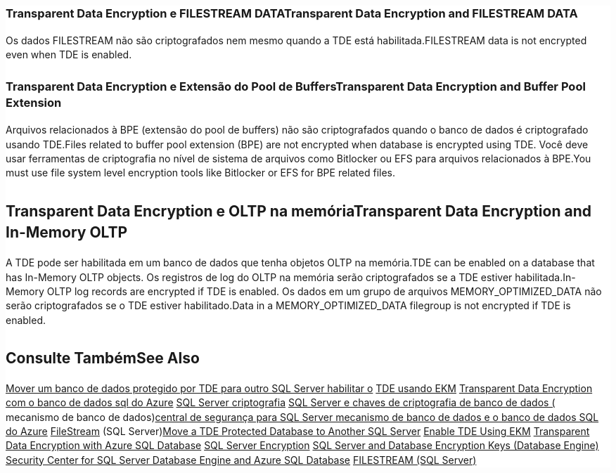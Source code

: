 ### <a name="transparent-data-encryption-and-filestream-data"></a><span data-ttu-id="8e3f3-246">Transparent Data Encryption e FILESTREAM DATA</span><span class="sxs-lookup"><span data-stu-id="8e3f3-246">Transparent Data Encryption and FILESTREAM DATA</span></span>
 <span data-ttu-id="8e3f3-247">Os dados FILESTREAM não são criptografados nem mesmo quando a TDE está habilitada.</span><span class="sxs-lookup"><span data-stu-id="8e3f3-247">FILESTREAM data is not encrypted even when TDE is enabled.</span></span>

### <a name="transparent-data-encryption-and-buffer-pool-extension"></a><span data-ttu-id="8e3f3-248">Transparent Data Encryption e Extensão do Pool de Buffers</span><span class="sxs-lookup"><span data-stu-id="8e3f3-248">Transparent Data Encryption and Buffer Pool Extension</span></span>
 <span data-ttu-id="8e3f3-249">Arquivos relacionados à BPE (extensão do pool de buffers) não são criptografados quando o banco de dados é criptografado usando TDE.</span><span class="sxs-lookup"><span data-stu-id="8e3f3-249">Files related to buffer pool extension (BPE) are not encrypted when database is encrypted using TDE.</span></span> <span data-ttu-id="8e3f3-250">Você deve usar ferramentas de criptografia no nível de sistema de arquivos como Bitlocker ou EFS para arquivos relacionados à BPE.</span><span class="sxs-lookup"><span data-stu-id="8e3f3-250">You must use file system level encryption tools like Bitlocker or EFS for BPE related files.</span></span>

## <a name="transparent-data-encryption-and-in-memory-oltp"></a><span data-ttu-id="8e3f3-251">Transparent Data Encryption e OLTP na memória</span><span class="sxs-lookup"><span data-stu-id="8e3f3-251">Transparent Data Encryption and In-Memory OLTP</span></span>
 <span data-ttu-id="8e3f3-252">A TDE pode ser habilitada em um banco de dados que tenha objetos OLTP na memória.</span><span class="sxs-lookup"><span data-stu-id="8e3f3-252">TDE can be enabled on a database that has In-Memory OLTP objects.</span></span> <span data-ttu-id="8e3f3-253">Os registros de log do OLTP na memória serão criptografados se a TDE estiver habilitada.</span><span class="sxs-lookup"><span data-stu-id="8e3f3-253">In-Memory OLTP log records are encrypted if TDE is enabled.</span></span> <span data-ttu-id="8e3f3-254">Os dados em um grupo de arquivos MEMORY_OPTIMIZED_DATA não serão criptografados se o TDE estiver habilitado.</span><span class="sxs-lookup"><span data-stu-id="8e3f3-254">Data in a MEMORY_OPTIMIZED_DATA filegroup is not encrypted if TDE is enabled.</span></span>

## <a name="see-also"></a><span data-ttu-id="8e3f3-255">Consulte Também</span><span class="sxs-lookup"><span data-stu-id="8e3f3-255">See Also</span></span>
 <span data-ttu-id="8e3f3-256">[Mover um banco de dados protegido por TDE para outro SQL Server habilitar o](move-a-tde-protected-database-to-another-sql-server.md) [TDE usando EKM](enable-tde-on-sql-server-using-ekm.md) [Transparent Data Encryption com o banco de dados sql do Azure](../../../database-engine/transparent-data-encryption-with-azure-sql-database.md) [SQL Server criptografia](sql-server-encryption.md) [SQL Server e chaves de criptografia de banco de dados &#40;](sql-server-and-database-encryption-keys-database-engine.md) mecanismo de banco de dados&#41;[central de segurança para SQL Server mecanismo de banco de dados e o banco de dados SQL do Azure](../security-center-for-sql-server-database-engine-and-azure-sql-database.md) [FileStream](../../blob/filestream-sql-server.md) &#40;SQL Server&#41;</span><span class="sxs-lookup"><span data-stu-id="8e3f3-256">[Move a TDE Protected Database to Another SQL Server](move-a-tde-protected-database-to-another-sql-server.md) [Enable TDE Using EKM](enable-tde-on-sql-server-using-ekm.md) [Transparent Data Encryption with Azure SQL Database](../../../database-engine/transparent-data-encryption-with-azure-sql-database.md) [SQL Server Encryption](sql-server-encryption.md) [SQL Server and Database Encryption Keys &#40;Database Engine&#41;](sql-server-and-database-encryption-keys-database-engine.md) [Security Center for SQL Server Database Engine and Azure SQL Database](../security-center-for-sql-server-database-engine-and-azure-sql-database.md) [FILESTREAM &#40;SQL Server&#41;](../../blob/filestream-sql-server.md)</span></span>


